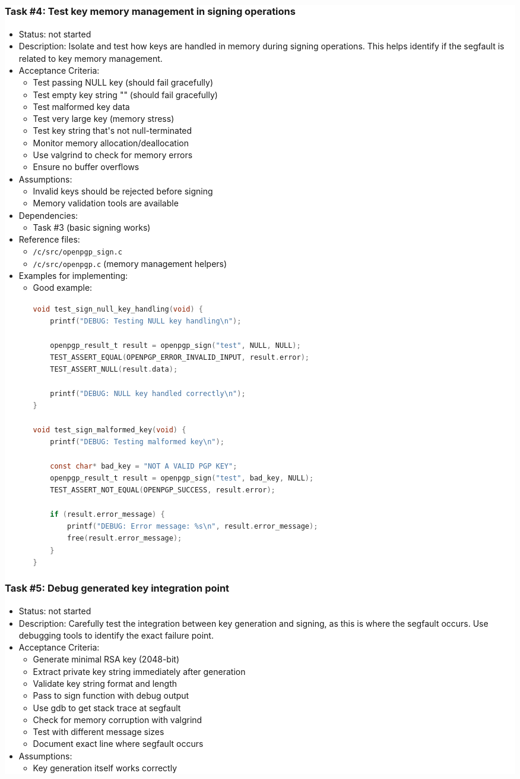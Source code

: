 ### Task #4: Test key memory management in signing operations

- Status: not started
- Description: Isolate and test how keys are handled in memory during signing operations. This helps identify if the segfault is related to key memory management.
- Acceptance Criteria:
  - Test passing NULL key (should fail gracefully)
  - Test empty key string "" (should fail gracefully)
  - Test malformed key data
  - Test very large key (memory stress)
  - Test key string that's not null-terminated
  - Monitor memory allocation/deallocation
  - Use valgrind to check for memory errors
  - Ensure no buffer overflows
- Assumptions:
  - Invalid keys should be rejected before signing
  - Memory validation tools are available
- Dependencies:
  - Task #3 (basic signing works)
- Reference files:
  - `/c/src/openpgp_sign.c`
  - `/c/src/openpgp.c` (memory management helpers)
- Examples for implementing:
  - Good example:
    ```c
    void test_sign_null_key_handling(void) {
        printf("DEBUG: Testing NULL key handling\n");
        
        openpgp_result_t result = openpgp_sign("test", NULL, NULL);
        TEST_ASSERT_EQUAL(OPENPGP_ERROR_INVALID_INPUT, result.error);
        TEST_ASSERT_NULL(result.data);
        
        printf("DEBUG: NULL key handled correctly\n");
    }
    
    void test_sign_malformed_key(void) {
        printf("DEBUG: Testing malformed key\n");
        
        const char* bad_key = "NOT A VALID PGP KEY";
        openpgp_result_t result = openpgp_sign("test", bad_key, NULL);
        TEST_ASSERT_NOT_EQUAL(OPENPGP_SUCCESS, result.error);
        
        if (result.error_message) {
            printf("DEBUG: Error message: %s\n", result.error_message);
            free(result.error_message);
        }
    }
    ```

### Task #5: Debug generated key integration point

- Status: not started
- Description: Carefully test the integration between key generation and signing, as this is where the segfault occurs. Use debugging tools to identify the exact failure point.
- Acceptance Criteria:
  - Generate minimal RSA key (2048-bit)
  - Extract private key string immediately after generation
  - Validate key string format and length
  - Pass to sign function with debug output
  - Use gdb to get stack trace at segfault
  - Check for memory corruption with valgrind
  - Test with different message sizes
  - Document exact line where segfault occurs
- Assumptions:
  - Key generation itself works correctly
